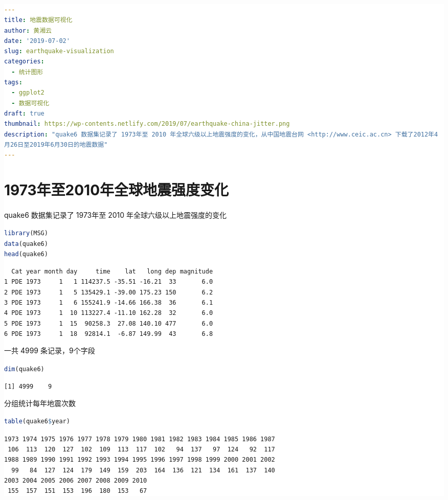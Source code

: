 ```yaml
---
title: 地震数据可视化
author: 黄湘云
date: '2019-07-02'
slug: earthquake-visualization
categories:
  - 统计图形
tags:
  - ggplot2
  - 数据可视化
draft: true
thumbnail: https://wp-contents.netlify.com/2019/07/earthquake-china-jitter.png
description: "quake6 数据集记录了 1973年至 2010 年全球六级以上地震强度的变化，从中国地震台网 <http://www.ceic.ac.cn> 下载了2012年4月26日至2019年6月30日的地震数据"
---
```


# 1973年至2010年全球地震强度变化

quake6 数据集记录了 1973年至 2010 年全球六级以上地震强度的变化

```r
library(MSG)
data(quake6)
head(quake6)
```
```
  Cat year month day     time    lat   long dep magnitude
1 PDE 1973     1   1 114237.5 -35.51 -16.21  33       6.0
2 PDE 1973     1   5 135429.1 -39.00 175.23 150       6.2
3 PDE 1973     1   6 155241.9 -14.66 166.38  36       6.1
4 PDE 1973     1  10 113227.4 -11.10 162.28  32       6.0
5 PDE 1973     1  15  90258.3  27.08 140.10 477       6.0
6 PDE 1973     1  18  92814.1  -6.87 149.99  43       6.8
```

一共 4999 条记录，9个字段

```r
dim(quake6)
```
```
[1] 4999    9
```

分组统计每年地震次数

```r
table(quake6$year)
```
```
1973 1974 1975 1976 1977 1978 1979 1980 1981 1982 1983 1984 1985 1986 1987 
 106  113  120  127  102  109  113  117  102   94  137   97  124   92  117 
1988 1989 1990 1991 1992 1993 1994 1995 1996 1997 1998 1999 2000 2001 2002 
  99   84  127  124  179  149  159  203  164  136  121  134  161  137  140 
2003 2004 2005 2006 2007 2008 2009 2010 
 155  157  151  153  196  180  153   67 
```
